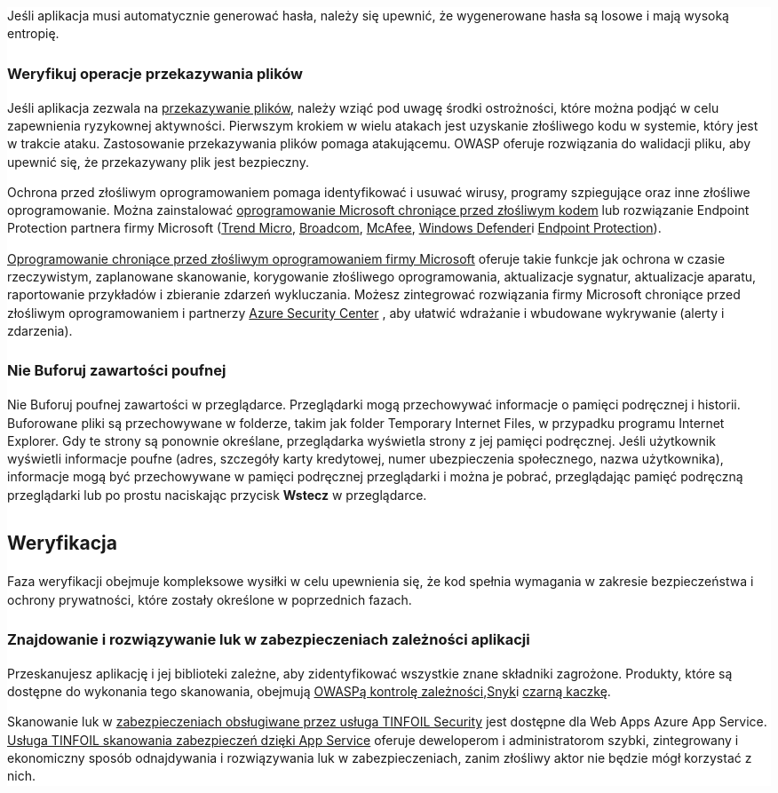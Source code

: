 Jeśli aplikacja musi automatycznie generować hasła, należy się upewnić, że wygenerowane hasła są losowe i mają wysoką entropię.

### <a name="validate-file-uploads"></a>Weryfikuj operacje przekazywania plików

Jeśli aplikacja zezwala na [przekazywanie plików](https://owasp.org/www-community/vulnerabilities/Unrestricted_File_Upload), należy wziąć pod uwagę środki ostrożności, które można podjąć w celu zapewnienia ryzykownej aktywności. Pierwszym krokiem w wielu atakach jest uzyskanie złośliwego kodu w systemie, który jest w trakcie ataku. Zastosowanie przekazywania plików pomaga atakującemu. OWASP oferuje rozwiązania do walidacji pliku, aby upewnić się, że przekazywany plik jest bezpieczny.

Ochrona przed złośliwym oprogramowaniem pomaga identyfikować i usuwać wirusy, programy szpiegujące oraz inne złośliwe oprogramowanie. Można zainstalować [oprogramowanie Microsoft chroniące przed złośliwym kodem](../fundamentals/antimalware.md) lub rozwiązanie Endpoint Protection partnera firmy Microsoft ([Trend Micro](https://www.trendmicro.com/azure/), [Broadcom](https://www.broadcom.com/products), [McAfee](https://www.mcafee.com/us/products.aspx), [Windows Defender](/windows/security/threat-protection/windows-defender-antivirus/windows-defender-antivirus-in-windows-10)i [Endpoint Protection](/configmgr/protect/deploy-use/endpoint-protection)).

[Oprogramowanie chroniące przed złośliwym oprogramowaniem firmy Microsoft](../fundamentals/antimalware.md) oferuje takie funkcje jak ochrona w czasie rzeczywistym, zaplanowane skanowanie, korygowanie złośliwego oprogramowania, aktualizacje sygnatur, aktualizacje aparatu, raportowanie przykładów i zbieranie zdarzeń wykluczania. Możesz zintegrować rozwiązania firmy Microsoft chroniące przed złośliwym oprogramowaniem i partnerzy [Azure Security Center](../../security-center/security-center-partner-integration.md) , aby ułatwić wdrażanie i wbudowane wykrywanie (alerty i zdarzenia).

### <a name="dont-cache-sensitive-content"></a>Nie Buforuj zawartości poufnej

Nie Buforuj poufnej zawartości w przeglądarce. Przeglądarki mogą przechowywać informacje o pamięci podręcznej i historii. Buforowane pliki są przechowywane w folderze, takim jak folder Temporary Internet Files, w przypadku programu Internet Explorer. Gdy te strony są ponownie określane, przeglądarka wyświetla strony z jej pamięci podręcznej. Jeśli użytkownik wyświetli informacje poufne (adres, szczegóły karty kredytowej, numer ubezpieczenia społecznego, nazwa użytkownika), informacje mogą być przechowywane w pamięci podręcznej przeglądarki i można je pobrać, przeglądając pamięć podręczną przeglądarki lub po prostu naciskając przycisk **Wstecz** w przeglądarce.

## <a name="verification"></a>Weryfikacja
Faza weryfikacji obejmuje kompleksowe wysiłki w celu upewnienia się, że kod spełnia wymagania w zakresie bezpieczeństwa i ochrony prywatności, które zostały określone w poprzednich fazach.

### <a name="find-and-fix-vulnerabilities-in-your-application-dependencies"></a>Znajdowanie i rozwiązywanie luk w zabezpieczeniach zależności aplikacji

Przeskanujesz aplikację i jej biblioteki zależne, aby zidentyfikować wszystkie znane składniki zagrożone. Produkty, które są dostępne do wykonania tego skanowania, obejmują [OWASPą kontrolę zależności](https://www.owasp.org/index.php/OWASP_Dependency_Check),[Snyk](https://snyk.io/)i [czarną kaczkę](https://www.blackducksoftware.com/).

Skanowanie luk w [zabezpieczeniach obsługiwane przez usługa TINFOIL Security](https://www.tinfoilsecurity.com/) jest dostępne dla Web Apps Azure App Service. [Usługa TINFOIL skanowania zabezpieczeń dzięki App Service](https://azure.microsoft.com/blog/web-vulnerability-scanning-for-azure-app-service-powered-by-tinfoil-security/) oferuje deweloperom i administratorom szybki, zintegrowany i ekonomiczny sposób odnajdywania i rozwiązywania luk w zabezpieczeniach, zanim złośliwy aktor nie będzie mógł korzystać z nich.
